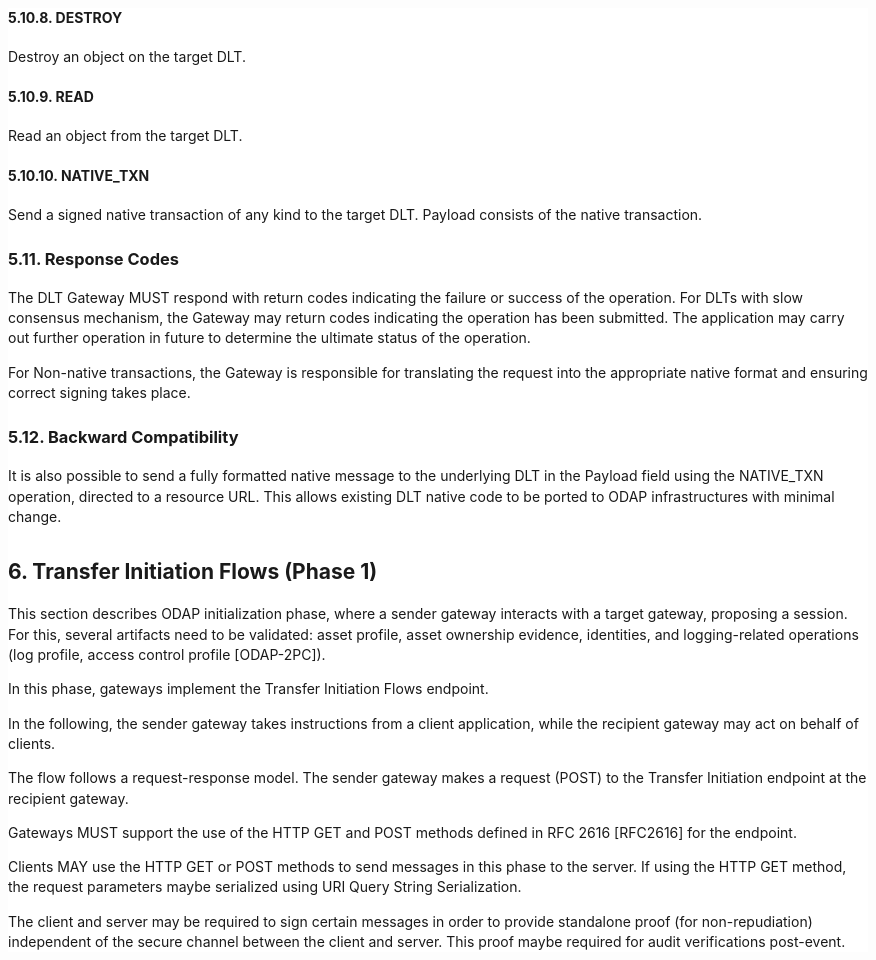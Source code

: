 #### 5.10.8.	DESTROY

Destroy an object on the target DLT.
  
#### 5.10.9.	READ

Read an object from the target DLT.

#### 5.10.10.	NATIVE_TXN

Send a signed native transaction of any kind to the target DLT. Payload consists of the native transaction.


### 5.11.	Response Codes

The DLT Gateway MUST respond with return codes indicating the failure or success of the operation.	For DLTs with slow consensus mechanism, the Gateway may return codes indicating the operation has been submitted.	The application may carry out further operation in future to determine the ultimate status of the operation.

For Non-native transactions, the Gateway is responsible for translating the request into the appropriate native format and ensuring correct signing takes place.

### 5.12.	Backward Compatibility

It is also possible to send a fully formatted native message to the underlying DLT in the Payload field using the NATIVE_TXN operation, directed to a resource URL.	This allows existing DLT native code to be ported to ODAP infrastructures with minimal change.




## 6. Transfer Initiation Flows (Phase 1) 

This section describes ODAP initialization phase, where a sender gateway interacts with a target gateway, proposing
a session. For this, several artifacts need to be validated: asset profile, asset ownership evidence, identities, and 
logging-related operations (log profile, access control profile [ODAP-2PC]). 

In this phase, gateways implement the Transfer Initiation Flows endpoint.

In the following, the sender gateway takes instructions from a client application, while the recipient gateway may act on behalf of clients.

The flow follows a request-response model. The sender gateway makes a request (POST) to the Transfer Initiation endpoint at the recipient gateway.

Gateways MUST support the use of the HTTP GET and POST methods defined in RFC 2616 [RFC2616] for the endpoint.

Clients MAY use the HTTP GET or POST methods to send messages in this phase to the server. If using the HTTP GET method, the request parameters maybe serialized using URI Query String Serialization.

The client and server may be required to sign certain messages in order to provide standalone proof (for non-repudiation) independent of the secure channel between the client and server.	This proof maybe required for audit verifications post-event.
